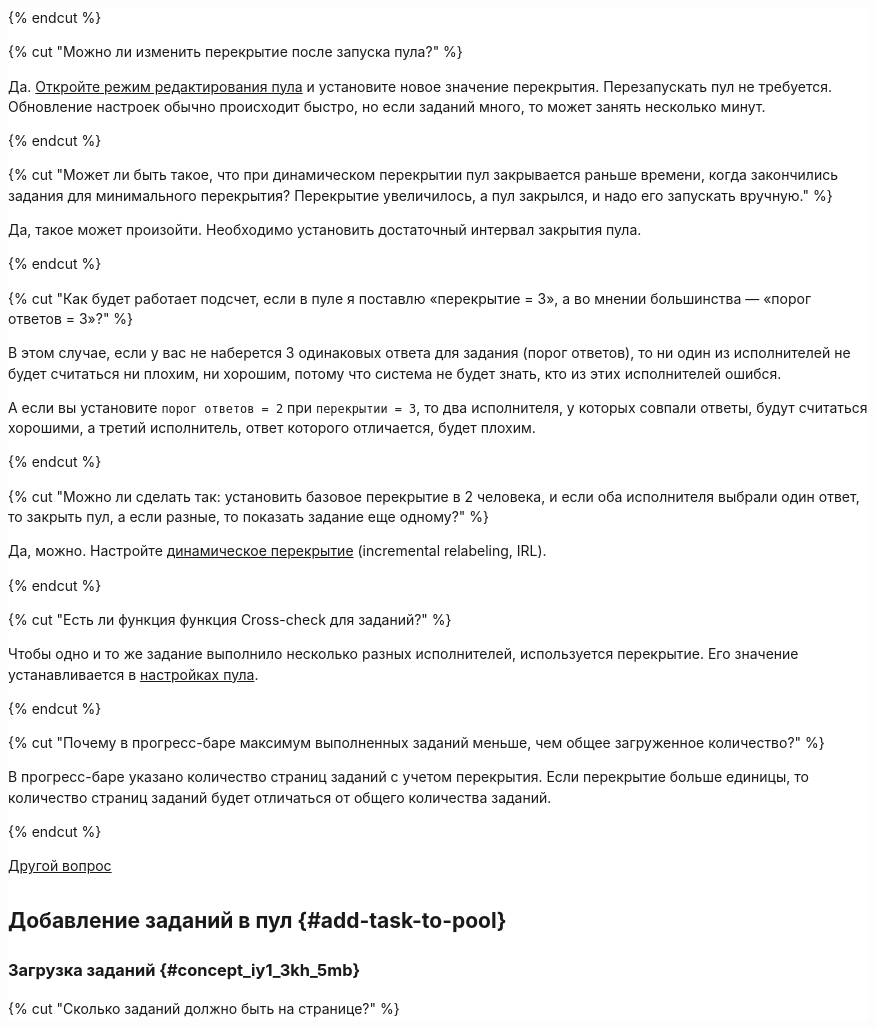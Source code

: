 {% endcut %}

{% cut "Можно ли изменить перекрытие после запуска пула?" %}

Да. [Откройте режим редактирования пула](../concepts/pool-edit.md) и установите новое значение перекрытия. Перезапускать пул не требуется. Обновление настроек обычно происходит быстро, но если заданий много, то может занять несколько минут.

{% endcut %}

{% cut "Может ли быть такое, что при динамическом перекрытии пул закрывается раньше времени, когда закончились задания для минимального перекрытия? Перекрытие увеличилось, а пул закрылся, и надо его запускать вручную." %}

Да, такое может произойти. Необходимо установить достаточный интервал закрытия пула.

{% endcut %}

{% cut "Как будет работает подсчет, если в пуле я поставлю «перекрытие = 3», а во мнении большинства — «порог ответов = 3»?" %}

В этом случае, если у вас не наберется 3 одинаковых ответа для задания (порог ответов), то ни один из исполнителей не будет считаться ни плохим, ни хорошим, потому что система не будет знать, кто из этих исполнителей ошибся.

А если вы установите `порог ответов = 2` при `перекрытии = 3`, то два исполнителя, у которых совпали ответы, будут считаться хорошими, а третий исполнитель, ответ которого отличается, будет плохим.

{% endcut %}

{% cut "Можно ли сделать так: установить базовое перекрытие в 2 человека, и если оба исполнителя выбрали один ответ, то закрыть пул, а если разные, то показать задание еще одному?" %}

Да, можно. Настройте [динамическое перекрытие](../concepts/dynamic-overlap.md) (incremental relabeling, IRL).

{% endcut %}

{% cut "Есть ли функция функция Cross-check для заданий?" %}

Чтобы одно и то же задание выполнило несколько разных исполнителей, используется перекрытие. Его значение устанавливается в [настройках пула](../concepts/pool-edit.md).

{% endcut %}

{% cut "Почему в прогресс-баре максимум выполненных заданий меньше, чем общее загруженное количество?" %}

В прогресс-баре указано количество страниц заданий с учетом перекрытия. Если перекрытие больше единицы, то количество страниц заданий будет отличаться от общего количества заданий.

{% endcut %}

[Другой вопрос](support.md#help)

## Добавление заданий в пул {#add-task-to-pool}

### Загрузка заданий {#concept_iy1_3kh_5mb}

{% cut "Сколько заданий должно быть на странице?" %}
